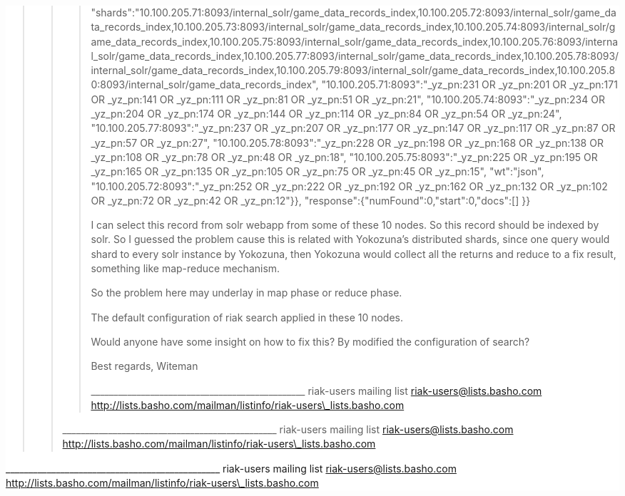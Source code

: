 >>> "shards":"10.100.205.71:8093/internal\_solr/game\_data\_records\_index,10.100.205.72:8093/internal\_solr/game\_data\_records\_index,10.100.205.73:8093/internal\_solr/game\_data\_records\_index,10.100.205.74:8093/internal\_solr/game\_data\_records\_index,10.100.205.75:8093/internal\_solr/game\_data\_records\_index,10.100.205.76:8093/internal\_solr/game\_data\_records\_index,10.100.205.77:8093/internal\_solr/game\_data\_records\_index,10.100.205.78:8093/internal\_solr/game\_data\_records\_index,10.100.205.79:8093/internal\_solr/game\_data\_records\_index,10.100.205.80:8093/internal\_solr/game\_data\_records\_index",
>>> "10.100.205.71:8093":"\_yz\_pn:231 OR \_yz\_pn:201 OR \_yz\_pn:171 OR 
>>> \_yz\_pn:141 OR \_yz\_pn:111 OR \_yz\_pn:81 OR \_yz\_pn:51 OR \_yz\_pn:21",
>>> "10.100.205.74:8093":"\_yz\_pn:234 OR \_yz\_pn:204 OR \_yz\_pn:174 OR 
>>> \_yz\_pn:144 OR \_yz\_pn:114 OR \_yz\_pn:84 OR \_yz\_pn:54 OR \_yz\_pn:24",
>>> "10.100.205.77:8093":"\_yz\_pn:237 OR \_yz\_pn:207 OR \_yz\_pn:177 OR 
>>> \_yz\_pn:147 OR \_yz\_pn:117 OR \_yz\_pn:87 OR \_yz\_pn:57 OR \_yz\_pn:27",
>>> "10.100.205.78:8093":"\_yz\_pn:228 OR \_yz\_pn:198 OR \_yz\_pn:168 OR 
>>> \_yz\_pn:138 OR \_yz\_pn:108 OR \_yz\_pn:78 OR \_yz\_pn:48 OR \_yz\_pn:18",
>>> "10.100.205.75:8093":"\_yz\_pn:225 OR \_yz\_pn:195 OR \_yz\_pn:165 OR 
>>> \_yz\_pn:135 OR \_yz\_pn:105 OR \_yz\_pn:75 OR \_yz\_pn:45 OR \_yz\_pn:15",
>>> "wt":"json",
>>> "10.100.205.72:8093":"\_yz\_pn:252 OR \_yz\_pn:222 OR \_yz\_pn:192 OR 
>>> \_yz\_pn:162 OR \_yz\_pn:132 OR \_yz\_pn:102 OR \_yz\_pn:72 OR \_yz\_pn:42 OR 
>>> \_yz\_pn:12"}},
>>> "response":{"numFound":0,"start":0,"docs":[]
>>> }}
>>> 
>>> 
>>> I can select this record from solr webapp from some of these 10 nodes. So 
>>> this record should be indexed by solr. So I guessed the problem cause this 
>>> is related with Yokozuna’s distributed shards, since one query would shard 
>>> to every solr instance by Yokozuna, then Yokozuna would collect all the 
>>> returns and reduce to a fix result, something like map-reduce mechanism.
>>> 
>>> So the problem here may underlay in map phase or reduce phase.
>>> 
>>> The default configuration of riak search applied in these 10 nodes.
>>> 
>>> Would anyone have some insight on how to fix this? By modified the 
>>> configuration of search?
>>> 
>>> 
>>> Best regards,
>>> Witeman
>>> 
>>> \_\_\_\_\_\_\_\_\_\_\_\_\_\_\_\_\_\_\_\_\_\_\_\_\_\_\_\_\_\_\_\_\_\_\_\_\_\_\_\_\_\_\_\_\_\_\_
>>> riak-users mailing list
>>> riak-users@lists.basho.com 
>>> http://lists.basho.com/mailman/listinfo/riak-users\_lists.basho.com 
>>> 
>> 
>> \_\_\_\_\_\_\_\_\_\_\_\_\_\_\_\_\_\_\_\_\_\_\_\_\_\_\_\_\_\_\_\_\_\_\_\_\_\_\_\_\_\_\_\_\_\_\_
>> riak-users mailing list
>> riak-users@lists.basho.com 
>> http://lists.basho.com/mailman/listinfo/riak-users\_lists.basho.com 
>> 
> 

\_\_\_\_\_\_\_\_\_\_\_\_\_\_\_\_\_\_\_\_\_\_\_\_\_\_\_\_\_\_\_\_\_\_\_\_\_\_\_\_\_\_\_\_\_\_\_
riak-users mailing list
riak-users@lists.basho.com
http://lists.basho.com/mailman/listinfo/riak-users\_lists.basho.com

